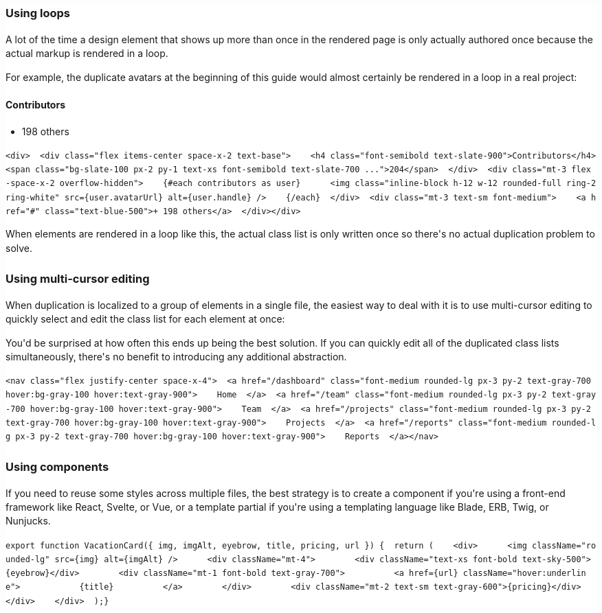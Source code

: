 ### Using loops

A lot of the time a design element that shows up more than once in the rendered page is only actually authored once because the actual markup is rendered in a loop.

For example, the duplicate avatars at the beginning of this guide would almost certainly be rendered in a loop in a real project:

#### Contributors

* 198 others

```
<div>  <div class="flex items-center space-x-2 text-base">    <h4 class="font-semibold text-slate-900">Contributors</h4>    <span class="bg-slate-100 px-2 py-1 text-xs font-semibold text-slate-700 ...">204</span>  </div>  <div class="mt-3 flex -space-x-2 overflow-hidden">    {#each contributors as user}      <img class="inline-block h-12 w-12 rounded-full ring-2 ring-white" src={user.avatarUrl} alt={user.handle} />    {/each}  </div>  <div class="mt-3 text-sm font-medium">    <a href="#" class="text-blue-500">+ 198 others</a>  </div></div>
```

When elements are rendered in a loop like this, the actual class list is only written once so there's no actual duplication problem to solve.

### Using multi-cursor editing

When duplication is localized to a group of elements in a single file, the easiest way to deal with it is to use multi-cursor editing to quickly select and edit the class list for each element at once:

You'd be surprised at how often this ends up being the best solution. If you can quickly edit all of the duplicated class lists simultaneously, there's no benefit to introducing any additional abstraction.

```
<nav class="flex justify-center space-x-4">  <a href="/dashboard" class="font-medium rounded-lg px-3 py-2 text-gray-700 hover:bg-gray-100 hover:text-gray-900">    Home  </a>  <a href="/team" class="font-medium rounded-lg px-3 py-2 text-gray-700 hover:bg-gray-100 hover:text-gray-900">    Team  </a>  <a href="/projects" class="font-medium rounded-lg px-3 py-2 text-gray-700 hover:bg-gray-100 hover:text-gray-900">    Projects  </a>  <a href="/reports" class="font-medium rounded-lg px-3 py-2 text-gray-700 hover:bg-gray-100 hover:text-gray-900">    Reports  </a></nav>
```

### Using components

If you need to reuse some styles across multiple files, the best strategy is to create a component if you're using a front-end framework like React, Svelte, or Vue, or a template partial if you're using a templating language like Blade, ERB, Twig, or Nunjucks.

```
export function VacationCard({ img, imgAlt, eyebrow, title, pricing, url }) {  return (    <div>      <img className="rounded-lg" src={img} alt={imgAlt} />      <div className="mt-4">        <div className="text-xs font-bold text-sky-500">{eyebrow}</div>        <div className="mt-1 font-bold text-gray-700">          <a href={url} className="hover:underline">            {title}          </a>        </div>        <div className="mt-2 text-sm text-gray-600">{pricing}</div>      </div>    </div>  );}
```
